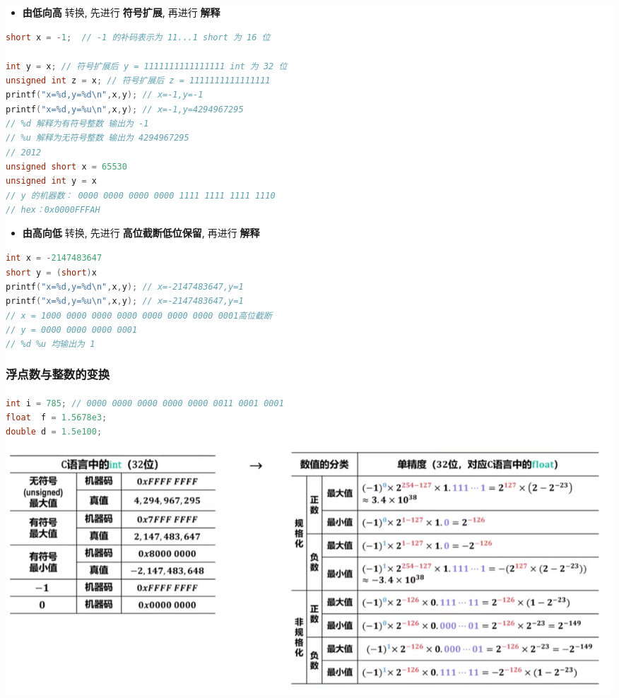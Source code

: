 - **由低向高** 转换, 先进行 **符号扩展**, 再进行 **解释**

```cpp
short x = -1;  // -1 的补码表示为 11...1 short 为 16 位

int y = x; // 符号扩展后 y = 1111111111111111 int 为 32 位
unsigned int z = x; // 符号扩展后 z = 1111111111111111
printf("x=%d,y=%d\n",x,y); // x=-1,y=-1
printf("x=%d,y=%u\n",x,y); // x=-1,y=4294967295
// %d 解释为有符号整数 输出为 -1
// %u 解释为无符号整数 输出为 4294967295
// 2012 
unsigned short x = 65530
unsigned int y = x
// y 的机器数： 0000 0000 0000 0000 1111 1111 1111 1110
// hex：0x0000FFFAH
```

- **由高向低** 转换, 先进行 **高位截断低位保留**, 再进行 **解释**

```cpp
int x = -2147483647
short y = (short)x
printf("x=%d,y=%d\n",x,y); // x=-2147483647,y=1
printf("x=%d,y=%u\n",x,y); // x=-2147483647,y=1
// x = 1000 0000 0000 0000 0000 0000 0000 0001高位截断
// y = 0000 0000 0000 0001
// %d %u 均输出为 1
```

### 浮点数与整数的变换

```cpp
int i = 785; // 0000 0000 0000 0000 0000 0011 0001 0001
float  f = 1.5678e3; 
double d = 1.5e100; 
```

![](images/Pasted%20image%2020240912191918.png)